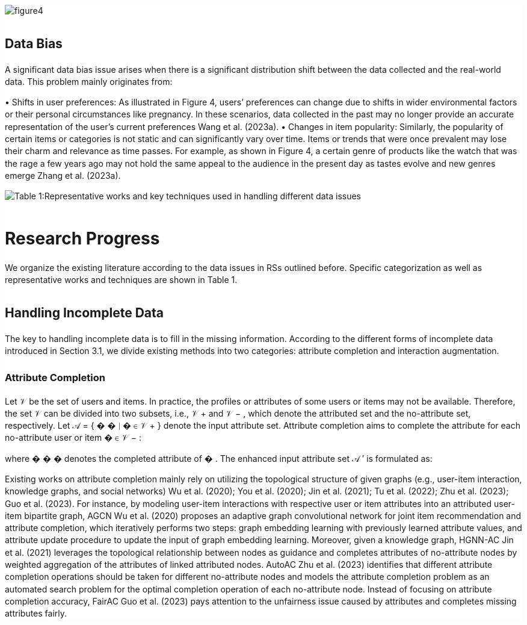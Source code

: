 ![figure4]()

## Data Bias

A significant data bias issue arises when there is a significant distribution shift between the data collected and the real-world data. This problem mainly originates from:

• Shifts in user preferences: As illustrated in Figure 4, users’ preferences can change due to shifts in wider environmental factors or their personal circumstances like pregnancy. In these scenarios, data collected in the past may no longer provide an accurate representation of the user’s current preferences Wang et al. (2023a).
• Changes in item popularity: Similarly, the popularity of certain items or categories is not static and can significantly vary over time. Items or trends that were once prevalent may lose their charm and relevance as time passes. For example, as shown in Figure 4, a certain genre of products like the watch that was the rage a few years ago may not hold the same appeal to the audience in the present day as tastes evolve and new genres emerge Zhang et al. (2023a).

![Table 1:Representative works and key techniques used in handling different data issues]()

# Research Progress

We organize the existing literature according to the data issues in RSs outlined before. Specific categorization as well as representative works and techniques are shown in Table 1.

## Handling Incomplete Data

The key to handling incomplete data is to fill in the missing information. According to the different forms of incomplete data introduced in Section 3.1, we divide existing methods into two categories: attribute completion and interaction augmentation.

### Attribute Completion

Let 𝒱 be the set of users and items. In practice, the profiles or attributes of some users or items may not be available. Therefore, the set 𝒱 can be divided into two subsets, i.e., 𝒱 + and 𝒱 − , which denote the attributed set and the no-attribute set, respectively. Let 𝒜 = { � � ∣ � ∈ 𝒱 + } denote the input attribute set. Attribute completion aims to complete the attribute for each no-attribute user or item � ∈ 𝒱 − :

$$
\tag{2}
$$

where � � � denotes the completed attribute of � . The enhanced input attribute set 𝒜 ′ is formulated as:

$$
\tag{}
$$

Existing works on attribute completion mainly rely on utilizing the topological structure of given graphs (e.g., user-item interaction, knowledge graphs, and social networks) Wu et al. (2020); You et al. (2020); Jin et al. (2021); Tu et al. (2022); Zhu et al. (2023); Guo et al. (2023). For instance, by modeling user-item interactions with respective user or item attributes into an attributed user-item bipartite graph, AGCN Wu et al. (2020) proposes an adaptive graph convolutional network for joint item recommendation and attribute completion, which iteratively performs two steps: graph embedding learning with previously learned attribute values, and attribute update procedure to update the input of graph embedding learning. Moreover, given a knowledge graph, HGNN-AC Jin et al. (2021) leverages the topological relationship between nodes as guidance and completes attributes of no-attribute nodes by weighted aggregation of the attributes of linked attributed nodes. AutoAC Zhu et al. (2023) identifies that different attribute completion operations should be taken for different no-attribute nodes and models the attribute completion problem as an automated search problem for the optimal completion operation of each no-attribute node. Instead of focusing on attribute completion accuracy, FairAC Guo et al. (2023) pays attention to the unfairness issue caused by attributes and completes missing attributes fairly.
